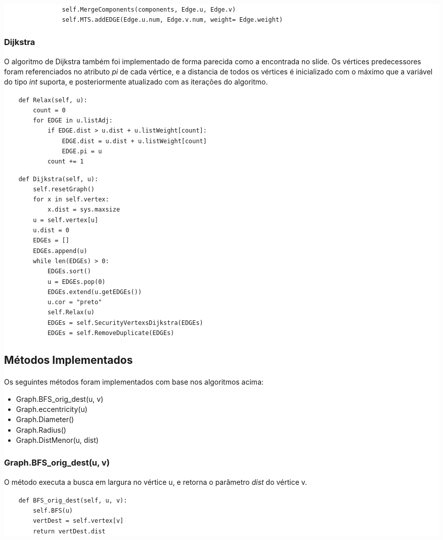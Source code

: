 ````
				self.MergeComponents(components, Edge.u, Edge.v)
				self.MTS.addEDGE(Edge.u.num, Edge.v.num, weight= Edge.weight)
````

### Dijkstra
O algoritmo de Dijkstra também foi implementado de forma parecida como a encontrada no slide. Os vértices predecessores foram referenciados no atributo *pi* de cada vértice, e a distancia de todos os vértices é inicializado com o máximo que a variável do tipo *int* suporta, e posteriormente atualizado com as iterações do algoritmo.
````
	def Relax(self, u):
		count = 0
		for EDGE in u.listAdj:
			if EDGE.dist > u.dist + u.listWeight[count]:
				EDGE.dist = u.dist + u.listWeight[count]
				EDGE.pi = u
			count += 1
````
````
	def Dijkstra(self, u):
		self.resetGraph()
		for x in self.vertex:
			x.dist = sys.maxsize
		u = self.vertex[u]
		u.dist = 0
		EDGEs = []
		EDGEs.append(u)	
		while len(EDGEs) > 0:
			EDGEs.sort()
			u = EDGEs.pop(0)
			EDGEs.extend(u.getEDGEs())
			u.cor = "preto"
			self.Relax(u)
			EDGEs = self.SecurityVertexsDijkstra(EDGEs)
			EDGEs = self.RemoveDuplicate(EDGEs)
````
## Métodos Implementados
Os seguintes métodos foram implementados com base nos algoritmos acima:

- Graph.BFS_orig_dest(u, v)
- Graph.eccentricity(u)
- Graph.Diameter()
- Graph.Radius()
- Graph.DistMenor(u, dist)

### Graph.BFS_orig_dest(u, v)
O método executa a busca em largura no vértice u, e retorna o parâmetro *dist* do vértice v.
````
	def BFS_orig_dest(self, u, v):
		self.BFS(u)
		vertDest = self.vertex[v]
		return vertDest.dist
````
